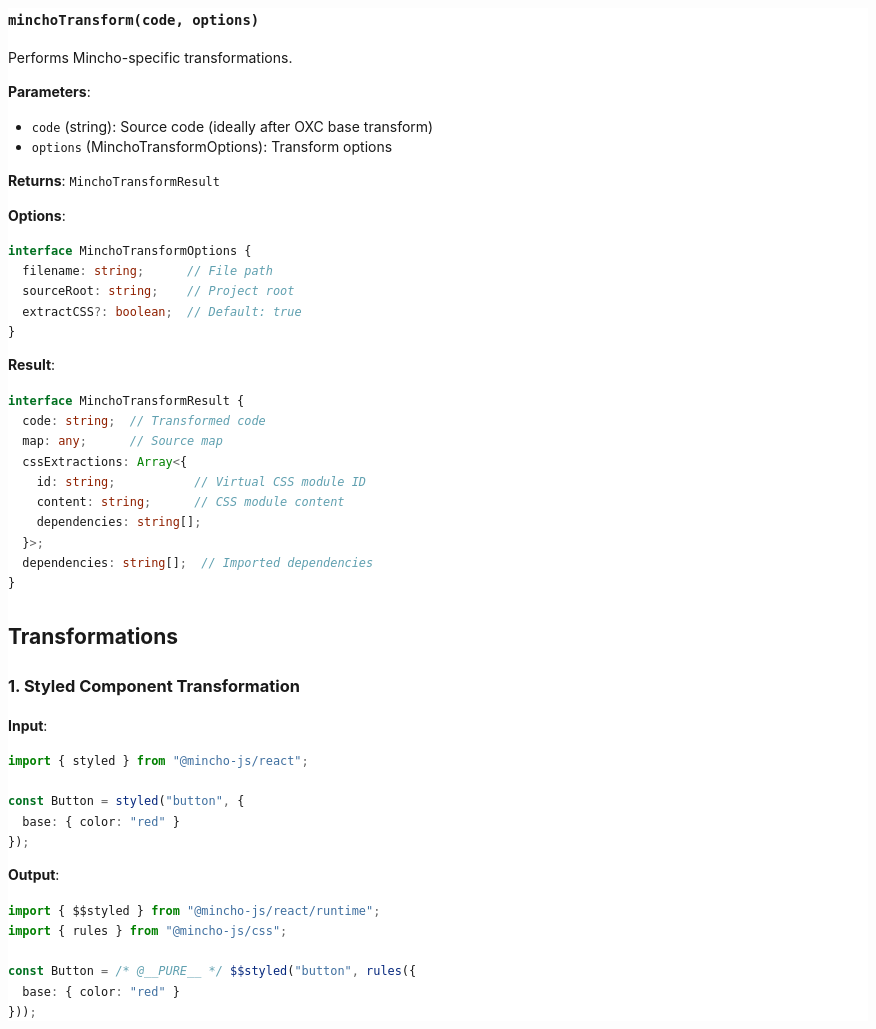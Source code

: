 ### `minchoTransform(code, options)`

Performs Mincho-specific transformations.

**Parameters**:
- `code` (string): Source code (ideally after OXC base transform)
- `options` (MinchoTransformOptions): Transform options

**Returns**: `MinchoTransformResult`

**Options**:
```typescript
interface MinchoTransformOptions {
  filename: string;      // File path
  sourceRoot: string;    // Project root
  extractCSS?: boolean;  // Default: true
}
```

**Result**:
```typescript
interface MinchoTransformResult {
  code: string;  // Transformed code
  map: any;      // Source map
  cssExtractions: Array<{
    id: string;           // Virtual CSS module ID
    content: string;      // CSS module content
    dependencies: string[];
  }>;
  dependencies: string[];  // Imported dependencies
}
```

## Transformations

### 1. Styled Component Transformation

**Input**:
```typescript
import { styled } from "@mincho-js/react";

const Button = styled("button", {
  base: { color: "red" }
});
```

**Output**:
```typescript
import { $$styled } from "@mincho-js/react/runtime";
import { rules } from "@mincho-js/css";

const Button = /* @__PURE__ */ $$styled("button", rules({
  base: { color: "red" }
}));
```
